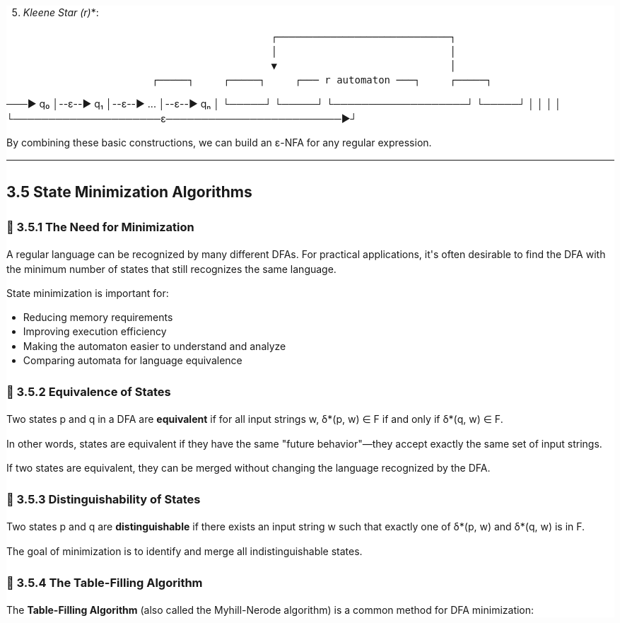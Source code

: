 5. **Kleene Star (r*)**:
   <div align="center">
   <pre>
                  ┌─────────────────────────────┐
                  │                             │
                  ▼                             │
    ┌─────┐     ┌─────┐     ┌─── r automaton ───┐     ┌─────┐
 ───► q₀  │--ε--► q₁  │--ε--►       ...         │--ε--► qₙ  │
    └─────┘     └─────┘     └───────────────────┘     └─────┘
      │                                                 │
      │                                                 │
      └─────────────────────ε─────────────────────────►┘
   </pre>
   </div>

By combining these basic constructions, we can build an ε-NFA for any regular expression.

---

## 3.5 State Minimization Algorithms

### 📌 3.5.1 The Need for Minimization

A regular language can be recognized by many different DFAs. For practical applications, it's often desirable to find the DFA with the minimum number of states that still recognizes the same language.

State minimization is important for:
- Reducing memory requirements
- Improving execution efficiency
- Making the automaton easier to understand and analyze
- Comparing automata for language equivalence

### 📌 3.5.2 Equivalence of States

Two states p and q in a DFA are **equivalent** if for all input strings w, δ*(p, w) ∈ F if and only if δ*(q, w) ∈ F.

In other words, states are equivalent if they have the same "future behavior"—they accept exactly the same set of input strings.

If two states are equivalent, they can be merged without changing the language recognized by the DFA.

### 📌 3.5.3 Distinguishability of States

Two states p and q are **distinguishable** if there exists an input string w such that exactly one of δ*(p, w) and δ*(q, w) is in F.

The goal of minimization is to identify and merge all indistinguishable states.

### 📌 3.5.4 The Table-Filling Algorithm

The **Table-Filling Algorithm** (also called the Myhill-Nerode algorithm) is a common method for DFA minimization:
